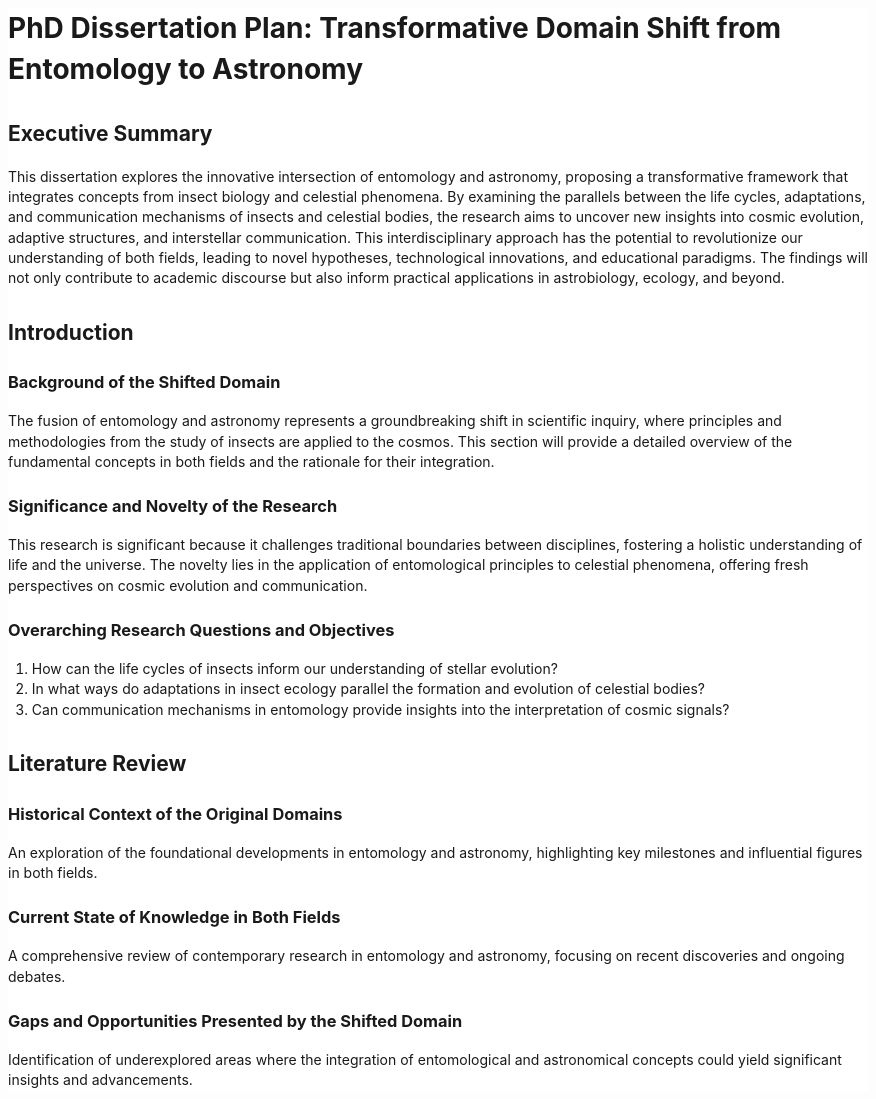 # PhD Dissertation Plan: Transformative Domain Shift from Entomology to Astronomy

## Executive Summary
This dissertation explores the innovative intersection of entomology and astronomy, proposing a transformative framework that integrates concepts from insect biology and celestial phenomena. By examining the parallels between the life cycles, adaptations, and communication mechanisms of insects and celestial bodies, the research aims to uncover new insights into cosmic evolution, adaptive structures, and interstellar communication. This interdisciplinary approach has the potential to revolutionize our understanding of both fields, leading to novel hypotheses, technological innovations, and educational paradigms. The findings will not only contribute to academic discourse but also inform practical applications in astrobiology, ecology, and beyond.

## Introduction
### Background of the Shifted Domain
The fusion of entomology and astronomy represents a groundbreaking shift in scientific inquiry, where principles and methodologies from the study of insects are applied to the cosmos. This section will provide a detailed overview of the fundamental concepts in both fields and the rationale for their integration.

### Significance and Novelty of the Research
This research is significant because it challenges traditional boundaries between disciplines, fostering a holistic understanding of life and the universe. The novelty lies in the application of entomological principles to celestial phenomena, offering fresh perspectives on cosmic evolution and communication.

### Overarching Research Questions and Objectives
1. How can the life cycles of insects inform our understanding of stellar evolution?
2. In what ways do adaptations in insect ecology parallel the formation and evolution of celestial bodies?
3. Can communication mechanisms in entomology provide insights into the interpretation of cosmic signals?

## Literature Review
### Historical Context of the Original Domains
An exploration of the foundational developments in entomology and astronomy, highlighting key milestones and influential figures in both fields.

### Current State of Knowledge in Both Fields
A comprehensive review of contemporary research in entomology and astronomy, focusing on recent discoveries and ongoing debates.

### Gaps and Opportunities Presented by the Shifted Domain
Identification of underexplored areas where the integration of entomological and astronomical concepts could yield significant insights and advancements.
